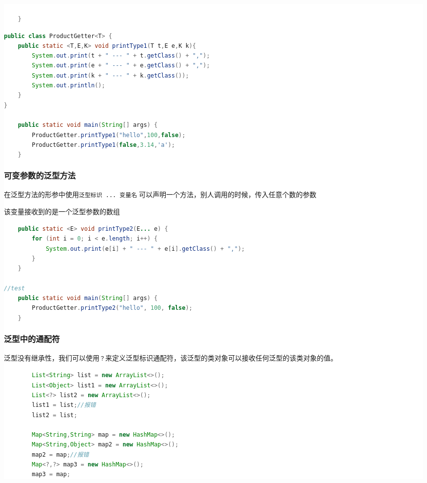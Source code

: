 ~~~java

    }

~~~

~~~java
public class ProductGetter<T> {
    public static <T,E,K> void printType1(T t,E e,K k){
        System.out.print(t + " --- " + t.getClass() + ",");
        System.out.print(e + " --- " + e.getClass() + ",");
        System.out.print(k + " --- " + k.getClass());
        System.out.println();
    }
}

    public static void main(String[] args) {
        ProductGetter.printType1("hello",100,false);
        ProductGetter.printType1(false,3.14,'a');
    }
~~~

### 可变参数的泛型方法

在泛型方法的形参中使用`泛型标识 ... 变量名` 可以声明一个方法，别人调用的时候，传入任意个数的参数

该变量接收到的是一个泛型参数的数组

~~~java
    public static <E> void printType2(E... e) {
        for (int i = 0; i < e.length; i++) {
            System.out.print(e[i] + " --- " + e[i].getClass() + ",");
        }
    }

//test
    public static void main(String[] args) {
        ProductGetter.printType2("hello", 100, false);
    }
~~~

### 泛型中的通配符

泛型没有继承性，我们可以使用`？`来定义泛型标识通配符，该泛型的类对象可以接收任何泛型的该类对象的值。

~~~java
        List<String> list = new ArrayList<>();
        List<Object> list1 = new ArrayList<>();
        List<?> list2 = new ArrayList<>();
        list1 = list;//报错
        list2 = list;

        Map<String,String> map = new HashMap<>();
        Map<String,Object> map2 = new HashMap<>();
        map2 = map;//报错
        Map<?,?> map3 = new HashMap<>();
        map3 = map;
~~~
